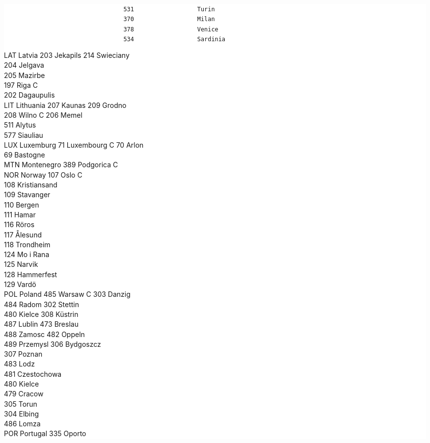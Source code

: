                                       531                  Turin                                                                        
                                      370                  Milan                                                                        
                                      378                  Venice                                                                       
                                      534                  Sardinia                                                                     
  LAT       Latvia                    203                  Jekapils                       214               Swieciany                   
                                      204                  Jelgava                                                                      
                                      205                  Mazirbe                                                                      
                                      197                  Riga                 C                                                       
                                      202                  Dagaupulis                                                                   
  LIT       Lithuania                 207                  Kaunas                         209               Grodno                      
                                      208                  Wilno                C         206               Memel                       
                                      511                  Alytus                                                                       
                                      577                  Siauliau                                                                     
  LUX       Luxemburg                 71                   Luxembourg           C         70                Arlon                       
                                                                                          69                Bastogne                    
  MTN       Montenegro                389                  Podgorica            C                                                       
  NOR       Norway                    107                  Oslo                 C                                                       
                                      108                  Kristiansand                                                                 
                                      109                  Stavanger                                                                    
                                      110                  Bergen                                                                       
                                      111                  Hamar                                                                        
                                      116                  Röros                                                                        
                                      117                  Ålesund                                                                      
                                      118                  Trondheim                                                                    
                                      124                  Mo i Rana                                                                    
                                      125                  Narvik                                                                       
                                      128                  Hammerfest                                                                   
                                      129                  Vardö                                                                        
  POL       Poland                    485                  Warsaw               C         303               Danzig                      
                                      484                  Radom                          302               Stettin                     
                                      480                  Kielce                         308               Küstrin                     
                                      487                  Lublin                         473               Breslau                     
                                      488                  Zamosc                         482               Oppeln                      
                                      489                  Przemysl                       306               Bydgoszcz                   
                                                                                          307               Poznan                      
                                                                                          483               Lodz                        
                                                                                          481               Czestochowa                 
                                                                                          480               Kielce                      
                                                                                          479               Cracow                      
                                                                                          305               Torun                       
                                                                                          304               Elbing                      
                                                                                          486               Lomza                       
  POR       Portugal                  335                  Oporto                                                                       